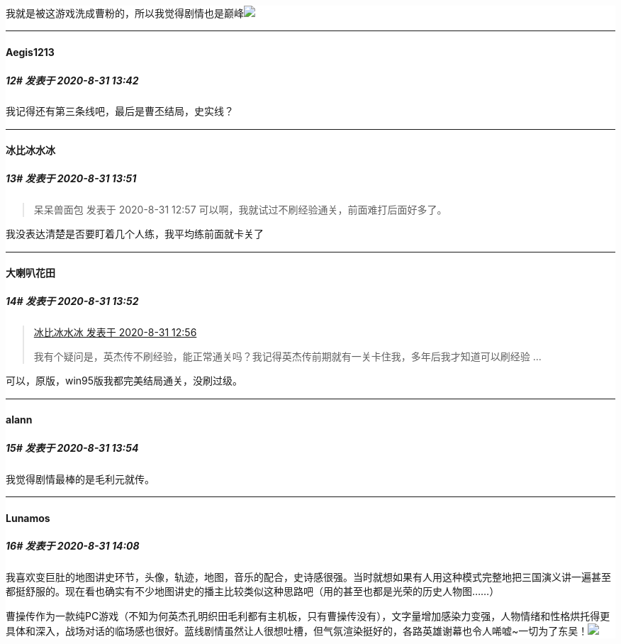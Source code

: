 
我就是被这游戏洗成曹粉的，所以我觉得剧情也是巅峰<img src="https://static.saraba1st.com/image/smiley/face2017/067.png" referrerpolicy="no-referrer">


-----

####  Aegis1213  
##### 12#       发表于 2020-8-31 13:42


我记得还有第三条线吧，最后是曹丕结局，史实线？


-----

####  冰比冰水冰  
##### 13#       发表于 2020-8-31 13:51


<blockquote>呆呆兽面包 发表于 2020-8-31 12:57
可以啊，我就试过不刷经验通关，前面难打后面好多了。</blockquote>
我没表达清楚是否要盯着几个人练，我平均练前面就卡关了


-----

####  大喇叭花田  
##### 14#       发表于 2020-8-31 13:52


<blockquote><a href="httphttps://bbs.saraba1st.com/2b/forum.php?mod=redirect&amp;goto=findpost&amp;pid=48600079&amp;ptid=1957439" target="_blank">冰比冰水冰 发表于 2020-8-31 12:56</a>

我有个疑问是，英杰传不刷经验，能正常通关吗？我记得英杰传前期就有一关卡住我，多年后我才知道可以刷经验 ...</blockquote>
可以，原版，win95版我都完美结局通关，没刷过级。


-----

####  alann  
##### 15#       发表于 2020-8-31 13:54


我觉得剧情最棒的是毛利元就传。


-----

####  Lunamos  
##### 16#       发表于 2020-8-31 14:08


我喜欢变巨肚的地图讲史环节，头像，轨迹，地图，音乐的配合，史诗感很强。当时就想如果有人用这种模式完整地把三国演义讲一遍甚至都挺舒服的。现在看也确实有不少地图讲史的播主比较类似这种思路吧（用的甚至也都是光荣的历史人物图……）


曹操传作为一款纯PC游戏（不知为何英杰孔明织田毛利都有主机板，只有曹操传没有），文字量增加感染力变强，人物情绪和性格烘托得更具体和深入，战场对话的临场感也很好。蓝线剧情虽然让人很想吐槽，但气氛渲染挺好的，各路英雄谢幕也令人唏嘘~一切为了东吴！<img src="https://static.saraba1st.com/image/smiley/face2017/152.png" referrerpolicy="no-referrer">

